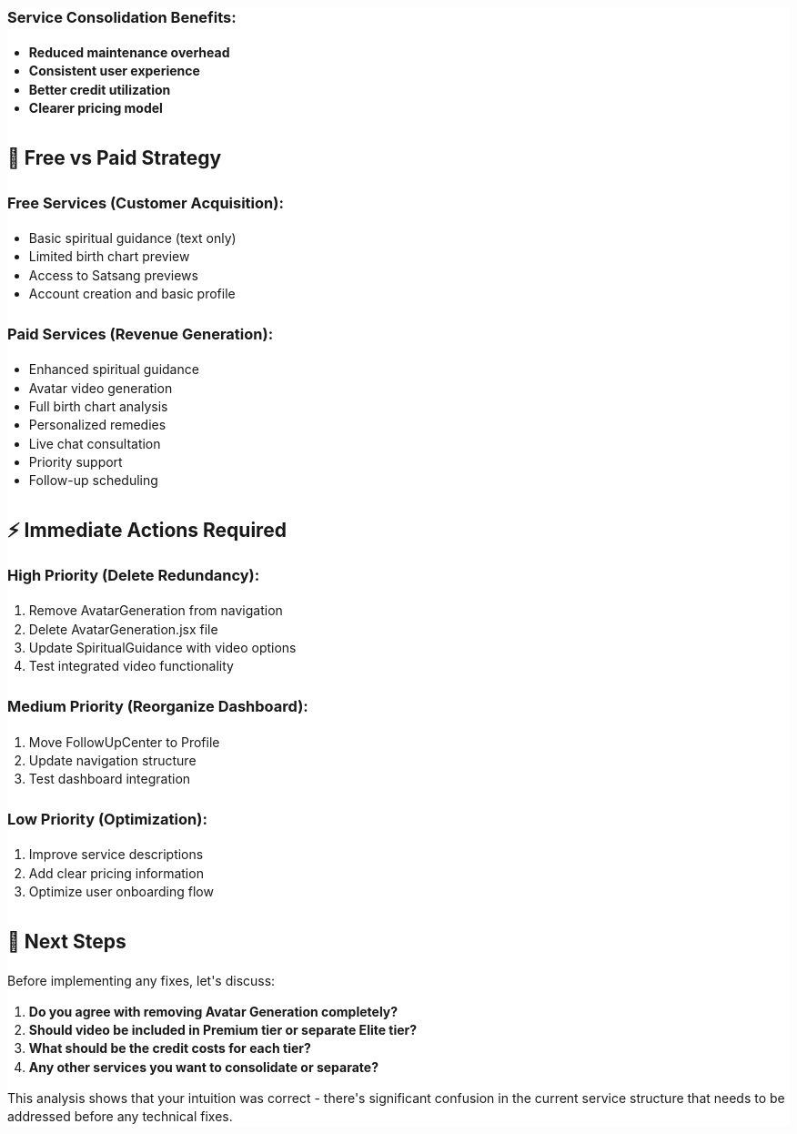 ### **Service Consolidation Benefits:**
- **Reduced maintenance overhead**
- **Consistent user experience**
- **Better credit utilization**
- **Clearer pricing model**

## 🎯 Free vs Paid Strategy

### **Free Services (Customer Acquisition):**
- Basic spiritual guidance (text only)
- Limited birth chart preview
- Access to Satsang previews
- Account creation and basic profile

### **Paid Services (Revenue Generation):**
- Enhanced spiritual guidance
- Avatar video generation
- Full birth chart analysis
- Personalized remedies
- Live chat consultation
- Priority support
- Follow-up scheduling

## ⚡ Immediate Actions Required

### **High Priority (Delete Redundancy):**
1. Remove AvatarGeneration from navigation
2. Delete AvatarGeneration.jsx file
3. Update SpiritualGuidance with video options
4. Test integrated video functionality

### **Medium Priority (Reorganize Dashboard):**
1. Move FollowUpCenter to Profile
2. Update navigation structure
3. Test dashboard integration

### **Low Priority (Optimization):**
1. Improve service descriptions
2. Add clear pricing information
3. Optimize user onboarding flow

## 🤝 Next Steps

Before implementing any fixes, let's discuss:

1. **Do you agree with removing Avatar Generation completely?**
2. **Should video be included in Premium tier or separate Elite tier?**
3. **What should be the credit costs for each tier?**
4. **Any other services you want to consolidate or separate?**

This analysis shows that your intuition was correct - there's significant confusion in the current service structure that needs to be addressed before any technical fixes.